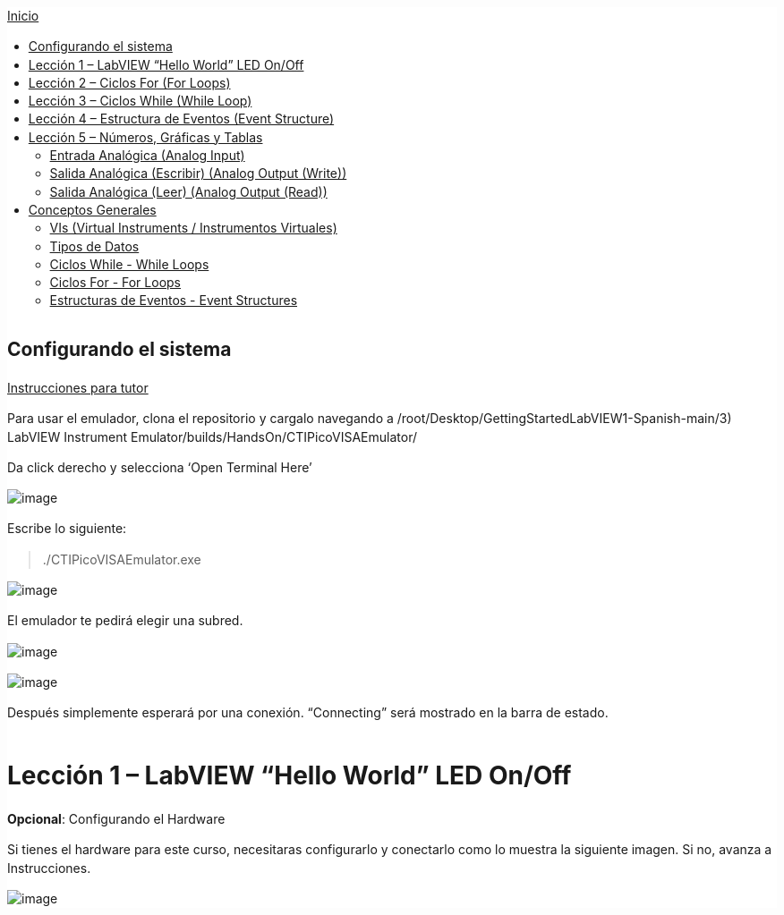[Inicio](./index.html)

* [Configurando el sistema](#configurando-el-sistema)
* [Lección 1 – LabVIEW “Hello World” LED On/Off](#lección-1--labview-hello-world-led-onoff)
* [Lección 2 – Ciclos For (For Loops)](#lección-2---ciclos-for-for-loops)
* [Lección 3 – Ciclos While (While Loop)](#lección-3---ciclos-while---while-loops)
* [Lección 4 – Estructura de Eventos (Event Structure)](#lección-4---estructura-de-eventos---event-structure)
* [Lección 5 – Números, Gráficas y Tablas](#lección-5---números-gráficas-y-tablas)
  * [Entrada Analógica (Analog Input)](#entrada-analógica-analog-input)
  * [Salida Analógica (Escribir) (Analog Output (Write))](#salida-analógica-escribir-analog-output-write)
  * [Salida Analógica (Leer) (Analog Output (Read))](#salida-analógica-leer-analog-output-read)
* [Conceptos Generales](#conceptos-generales)
  * [VIs (Virtual Instruments / Instrumentos Virtuales)](#vis-virtual-instruments-instrumentos-virtuales)
  * [Tipos de Datos](#tipos-de-datos)
  * [Ciclos While - While Loops](#ciclos-while)
  * [Ciclos For - For Loops](#ciclos-for)
  * [Estructuras de Eventos - Event Structures](#estructuras-de-eventos)

## Configurando el sistema
[Instrucciones para tutor](./InstruccionesTutor.html)

Para usar el emulador, clona el repositorio y cargalo navegando a /root/Desktop/GettingStartedLabVIEW1-Spanish-main/3) LabVIEW Instrument Emulator/builds/HandsOn/CTIPicoVISAEmulator/

Da click derecho y selecciona ‘Open Terminal Here’

![image](https://github.com/LabVIEWCommunityTraining/GettingStartedLabVIEW1-Espanish/assets/5545396/9edd704c-c81b-4c34-a92f-416af763ec48)

Escribe lo siguiente: 

>./CTIPicoVISAEmulator.exe

![image](https://github.com/LabVIEWCommunityTraining/GettingStartedLabVIEW1-Espanish/assets/5545396/f644fde9-b481-48f4-b450-e48bac99970a)

El emulador te pedirá elegir una subred.

![image](https://github.com/LabVIEWCommunityTraining/GettingStartedLabVIEW1-Espanish/assets/5545396/159f16c4-16f9-4530-b841-644f0cbbf5ad)

![image](https://github.com/LabVIEWCommunityTraining/GettingStartedLabVIEW1-Espanish/assets/5545396/3b293499-a5ea-4dd9-b082-2c3e08ba427c)

Después simplemente esperará por una conexión. “Connecting” será mostrado en la barra de estado.

# Lección 1 – LabVIEW “Hello World” LED On/Off

**Opcional**: Configurando el Hardware 

Si tienes el hardware para este curso, necesitaras configurarlo y conectarlo como lo muestra la siguiente imagen. Si no, avanza a Instrucciones.

![image](https://github.com/LabVIEWCommunityTraining/GettingStartedLabVIEW1-Espanish/assets/5545396/19efa352-e5e0-420e-9437-6cefb5fb1a49)
